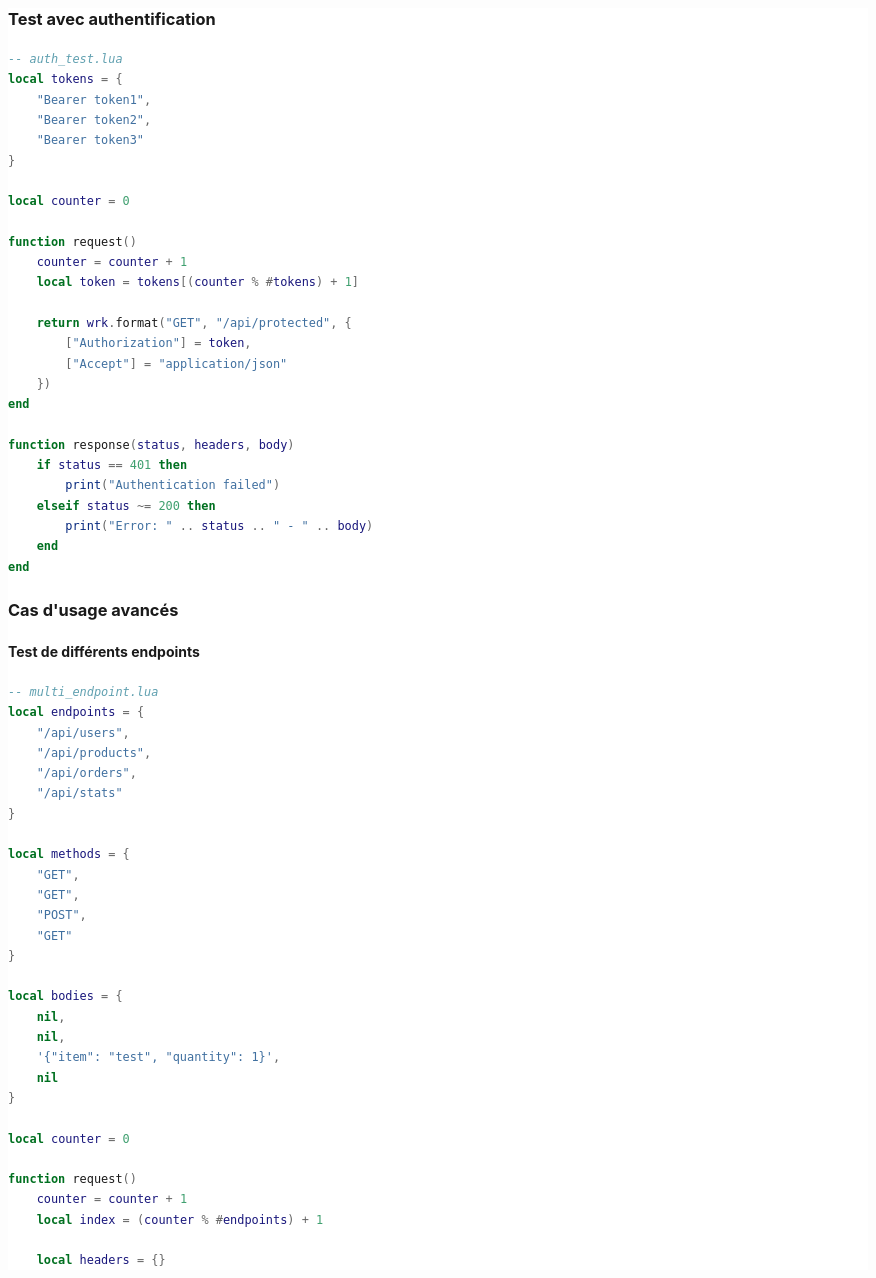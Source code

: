 ### Test avec authentification
```lua
-- auth_test.lua
local tokens = {
    "Bearer token1",
    "Bearer token2", 
    "Bearer token3"
}

local counter = 0

function request()
    counter = counter + 1
    local token = tokens[(counter % #tokens) + 1]
    
    return wrk.format("GET", "/api/protected", {
        ["Authorization"] = token,
        ["Accept"] = "application/json"
    })
end

function response(status, headers, body)
    if status == 401 then
        print("Authentication failed")
    elseif status ~= 200 then
        print("Error: " .. status .. " - " .. body)
    end
end
```

### Cas d'usage avancés

#### Test de différents endpoints
```lua
-- multi_endpoint.lua
local endpoints = {
    "/api/users",
    "/api/products", 
    "/api/orders",
    "/api/stats"
}

local methods = {
    "GET",
    "GET",
    "POST",
    "GET"
}

local bodies = {
    nil,
    nil,
    '{"item": "test", "quantity": 1}',
    nil
}

local counter = 0

function request()
    counter = counter + 1
    local index = (counter % #endpoints) + 1
    
    local headers = {}
```